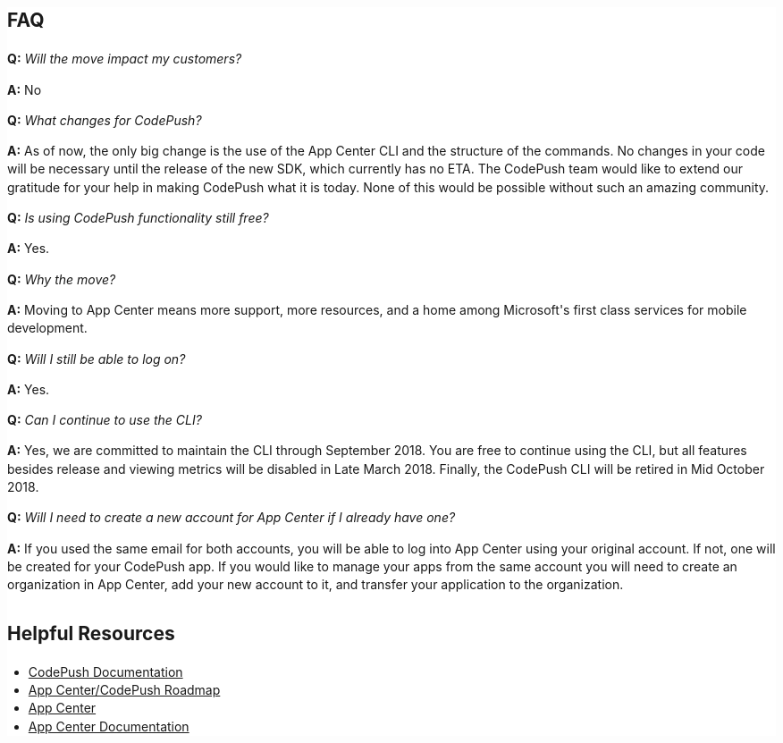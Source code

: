 ## FAQ

**Q:** *Will the move impact my customers?*

**A:** No

**Q:** *What changes for CodePush?*

**A:** As of now, the only big change is the use of the App Center CLI and the structure of the commands. No changes in your code will be necessary until the release of the new SDK, which currently has no ETA. The CodePush team would like to extend our gratitude for your help in making CodePush what it is today. None of this would be possible without such an amazing community.

**Q:** *Is using CodePush functionality still free?*

**A:** Yes.

**Q:** *Why the move?*

**A:** Moving to App Center means more support, more resources, and a home among Microsoft's first class services for mobile development.

**Q:** *Will I still be able to log on?*

**A:** Yes.

**Q:** *Can I continue to use the CLI?*

**A:** Yes, we are committed to maintain the CLI through September 2018. You are free to continue using the CLI, but all features besides release and viewing metrics will be disabled in Late March 2018. Finally, the CodePush CLI will be retired in Mid October 2018.

**Q:** *Will I need to create a new account for App Center if I already have one?*

**A:** If you used the same email for both accounts, you will be able to log into App Center using your original account. If not, one will be created for your CodePush app. If you would like to manage your apps from the same account you will need to create an organization in App Center, add your new account to it, and transfer your application to the organization.  

## Helpful Resources

* [CodePush Documentation](~/distribution/codepush/index.md)
* [App Center/CodePush Roadmap](~/general/roadmap.md)
* [App Center](https://appcenter.ms)
* [App Center Documentation](~/index.yml)

